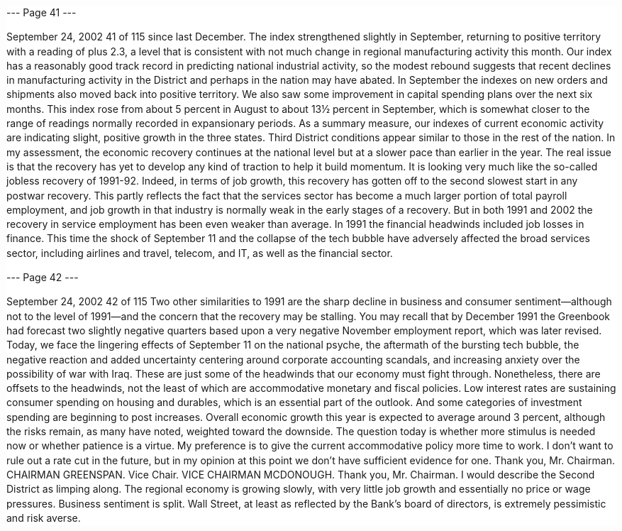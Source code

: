 --- Page 41 ---

September 24, 2002 41 of 115
since last December. The index strengthened slightly in September, returning to positive
territory with a reading of plus 2.3, a level that is consistent with not much change in regional
manufacturing activity this month. Our index has a reasonably good track record in predicting
national industrial activity, so the modest rebound suggests that recent declines in manufacturing
activity in the District and perhaps in the nation may have abated.
In September the indexes on new orders and shipments also moved back into positive
territory. We also saw some improvement in capital spending plans over the next six months.
This index rose from about 5 percent in August to about 13½ percent in September, which is
somewhat closer to the range of readings normally recorded in expansionary periods. As a
summary measure, our indexes of current economic activity are indicating slight, positive growth
in the three states.
Third District conditions appear similar to those in the rest of the nation. In my
assessment, the economic recovery continues at the national level but at a slower pace than
earlier in the year. The real issue is that the recovery has yet to develop any kind of traction to
help it build momentum. It is looking very much like the so-called jobless recovery of 1991-92.
Indeed, in terms of job growth, this recovery has gotten off to the second slowest start in any
postwar recovery. This partly reflects the fact that the services sector has become a much larger
portion of total payroll employment, and job growth in that industry is normally weak in the
early stages of a recovery. But in both 1991 and 2002 the recovery in service employment has
been even weaker than average. In 1991 the financial headwinds included job losses in finance.
This time the shock of September 11 and the collapse of the tech bubble have adversely affected
the broad services sector, including airlines and travel, telecom, and IT, as well as the financial
sector.

--- Page 42 ---

September 24, 2002 42 of 115
Two other similarities to 1991 are the sharp decline in business and consumer
sentiment—although not to the level of 1991—and the concern that the recovery may be stalling.
You may recall that by December 1991 the Greenbook had forecast two slightly negative
quarters based upon a very negative November employment report, which was later revised.
Today, we face the lingering effects of September 11 on the national psyche, the aftermath of the
bursting tech bubble, the negative reaction and added uncertainty centering around corporate
accounting scandals, and increasing anxiety over the possibility of war with Iraq. These are just
some of the headwinds that our economy must fight through. Nonetheless, there are offsets to
the headwinds, not the least of which are accommodative monetary and fiscal policies. Low
interest rates are sustaining consumer spending on housing and durables, which is an essential
part of the outlook. And some categories of investment spending are beginning to post increases.
Overall economic growth this year is expected to average around 3 percent, although the risks
remain, as many have noted, weighted toward the downside.
The question today is whether more stimulus is needed now or whether patience is a
virtue. My preference is to give the current accommodative policy more time to work. I don’t
want to rule out a rate cut in the future, but in my opinion at this point we don’t have sufficient
evidence for one. Thank you, Mr. Chairman.
CHAIRMAN GREENSPAN. Vice Chair.
VICE CHAIRMAN MCDONOUGH. Thank you, Mr. Chairman. I would describe the
Second District as limping along. The regional economy is growing slowly, with very little job
growth and essentially no price or wage pressures. Business sentiment is split. Wall Street, at
least as reflected by the Bank’s board of directors, is extremely pessimistic and risk averse.
